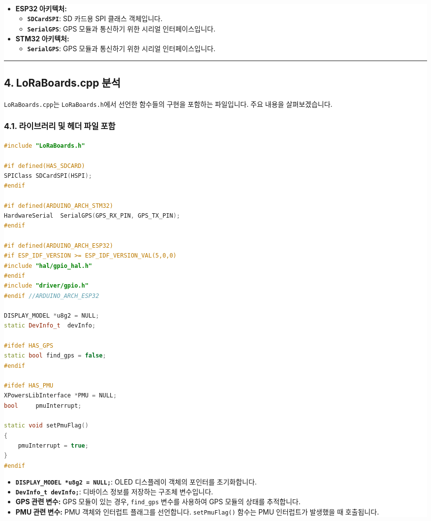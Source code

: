 - **ESP32 아키텍처:**
  - **`SDCardSPI`**: SD 카드용 SPI 클래스 객체입니다.
  - **`SerialGPS`**: GPS 모듈과 통신하기 위한 시리얼 인터페이스입니다.
- **STM32 아키텍처:**
  - **`SerialGPS`**: GPS 모듈과 통신하기 위한 시리얼 인터페이스입니다.

---

## **4. LoRaBoards.cpp 분석**

`LoRaBoards.cpp`는 `LoRaBoards.h`에서 선언한 함수들의 구현을 포함하는 파일입니다. 주요 내용을 살펴보겠습니다.

### **4.1. 라이브러리 및 헤더 파일 포함**

```cpp
#include "LoRaBoards.h"

#if defined(HAS_SDCARD)
SPIClass SDCardSPI(HSPI);
#endif

#if defined(ARDUINO_ARCH_STM32)
HardwareSerial  SerialGPS(GPS_RX_PIN, GPS_TX_PIN);
#endif

#if defined(ARDUINO_ARCH_ESP32)
#if ESP_IDF_VERSION >= ESP_IDF_VERSION_VAL(5,0,0)
#include "hal/gpio_hal.h"
#endif
#include "driver/gpio.h"
#endif //ARDUINO_ARCH_ESP32

DISPLAY_MODEL *u8g2 = NULL;
static DevInfo_t  devInfo;

#ifdef HAS_GPS
static bool find_gps = false;
#endif

#ifdef HAS_PMU
XPowersLibInterface *PMU = NULL;
bool     pmuInterrupt;

static void setPmuFlag()
{
    pmuInterrupt = true;
}
#endif
```

- **`DISPLAY_MODEL *u8g2 = NULL;`**: OLED 디스플레이 객체의 포인터를 초기화합니다.
- **`DevInfo_t devInfo;`**: 디바이스 정보를 저장하는 구조체 변수입니다.
- **GPS 관련 변수:** GPS 모듈이 있는 경우, `find_gps` 변수를 사용하여 GPS 모듈의 상태를 추적합니다.
- **PMU 관련 변수:** PMU 객체와 인터럽트 플래그를 선언합니다. `setPmuFlag()` 함수는 PMU 인터럽트가 발생했을 때 호출됩니다.
